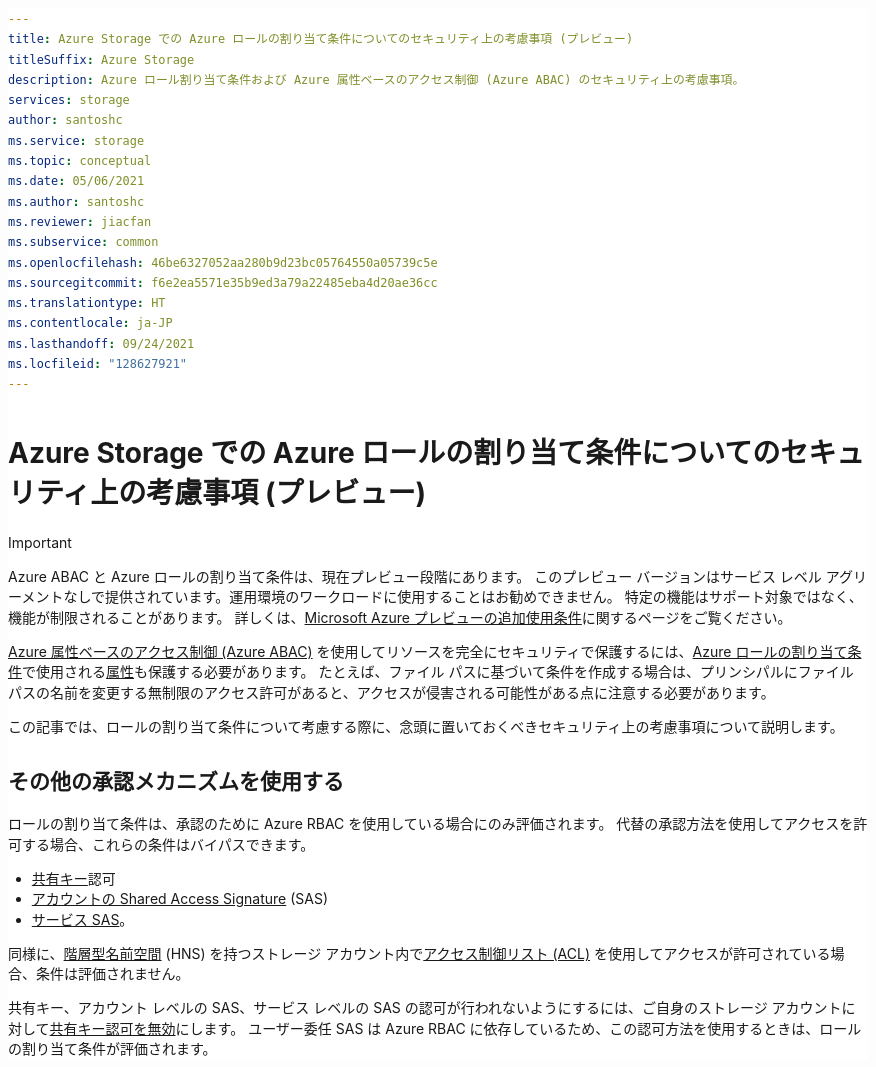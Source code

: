 ```yaml
---
title: Azure Storage での Azure ロールの割り当て条件についてのセキュリティ上の考慮事項 (プレビュー)
titleSuffix: Azure Storage
description: Azure ロール割り当て条件および Azure 属性ベースのアクセス制御 (Azure ABAC) のセキュリティ上の考慮事項。
services: storage
author: santoshc
ms.service: storage
ms.topic: conceptual
ms.date: 05/06/2021
ms.author: santoshc
ms.reviewer: jiacfan
ms.subservice: common
ms.openlocfilehash: 46be6327052aa280b9d23bc05764550a05739c5e
ms.sourcegitcommit: f6e2ea5571e35b9ed3a79a22485eba4d20ae36cc
ms.translationtype: HT
ms.contentlocale: ja-JP
ms.lasthandoff: 09/24/2021
ms.locfileid: "128627921"
---
```

# <a name="security-considerations-for-azure-role-assignment-conditions-in-azure-storage-preview"></a>Azure Storage での Azure ロールの割り当て条件についてのセキュリティ上の考慮事項 (プレビュー)

> [!IMPORTANT]
> Azure ABAC と Azure ロールの割り当て条件は、現在プレビュー段階にあります。
> このプレビュー バージョンはサービス レベル アグリーメントなしで提供されています。運用環境のワークロードに使用することはお勧めできません。 特定の機能はサポート対象ではなく、機能が制限されることがあります。
> 詳しくは、[Microsoft Azure プレビューの追加使用条件](https://azure.microsoft.com/support/legal/preview-supplemental-terms/)に関するページをご覧ください。

[Azure 属性ベースのアクセス制御 (Azure ABAC)](storage-auth-abac.md) を使用してリソースを完全にセキュリティで保護するには、[Azure ロールの割り当て条件](../../role-based-access-control/conditions-format.md)で使用される[属性](storage-auth-abac-attributes.md)も保護する必要があります。 たとえば、ファイル パスに基づいて条件を作成する場合は、プリンシパルにファイル パスの名前を変更する無制限のアクセス許可があると、アクセスが侵害される可能性がある点に注意する必要があります。

この記事では、ロールの割り当て条件について考慮する際に、念頭に置いておくべきセキュリティ上の考慮事項について説明します。

## <a name="use-of-other-authorization-mechanisms"></a>その他の承認メカニズムを使用する

ロールの割り当て条件は、承認のために Azure RBAC を使用している場合にのみ評価されます。 代替の承認方法を使用してアクセスを許可する場合、これらの条件はバイパスできます。
- [共有キー](/rest/api/storageservices/authorize-with-shared-key)認可
- [アカウントの Shared Access Signature](/rest/api/storageservices/create-account-sas) (SAS)
- [サービス SAS](/rest/api/storageservices/create-service-sas)。

同様に、[階層型名前空間](../blobs/data-lake-storage-namespace.md) (HNS) を持つストレージ アカウント内で[アクセス制御リスト (ACL)](../blobs/data-lake-storage-access-control.md) を使用してアクセスが許可されている場合、条件は評価されません。

共有キー、アカウント レベルの SAS、サービス レベルの SAS の認可が行われないようにするには、ご自身のストレージ アカウントに対して[共有キー認可を無効](shared-key-authorization-prevent.md)にします。 ユーザー委任 SAS は Azure RBAC に依存しているため、この認可方法を使用するときは、ロールの割り当て条件が評価されます。
